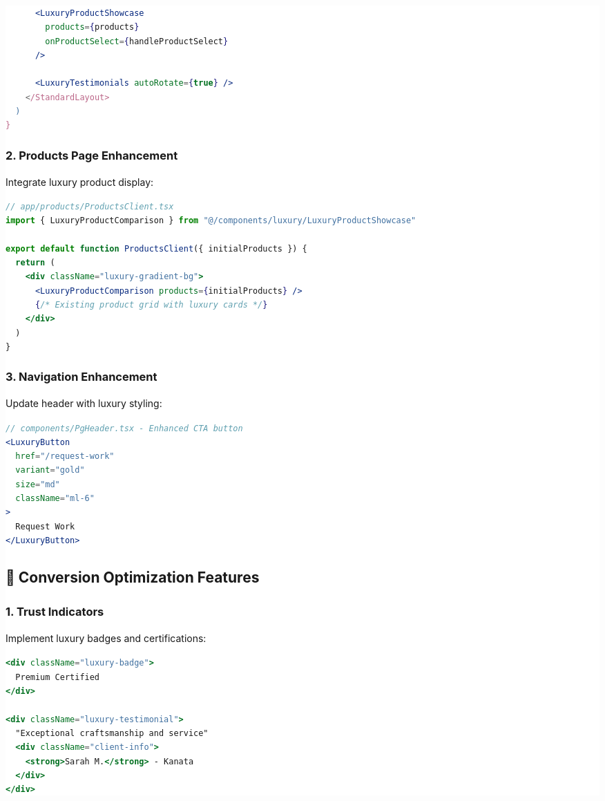 ```jsx
      <LuxuryProductShowcase
        products={products}
        onProductSelect={handleProductSelect}
      />

      <LuxuryTestimonials autoRotate={true} />
    </StandardLayout>
  )
}
```

### 2. Products Page Enhancement

Integrate luxury product display:

```jsx
// app/products/ProductsClient.tsx
import { LuxuryProductComparison } from "@/components/luxury/LuxuryProductShowcase"

export default function ProductsClient({ initialProducts }) {
  return (
    <div className="luxury-gradient-bg">
      <LuxuryProductComparison products={initialProducts} />
      {/* Existing product grid with luxury cards */}
    </div>
  )
}
```

### 3. Navigation Enhancement

Update header with luxury styling:

```jsx
// components/PgHeader.tsx - Enhanced CTA button
<LuxuryButton
  href="/request-work"
  variant="gold"
  size="md"
  className="ml-6"
>
  Request Work
</LuxuryButton>
```

## 🎯 Conversion Optimization Features

### 1. Trust Indicators

Implement luxury badges and certifications:

```jsx
<div className="luxury-badge">
  Premium Certified
</div>

<div className="luxury-testimonial">
  "Exceptional craftsmanship and service"
  <div className="client-info">
    <strong>Sarah M.</strong> - Kanata
  </div>
</div>
```
